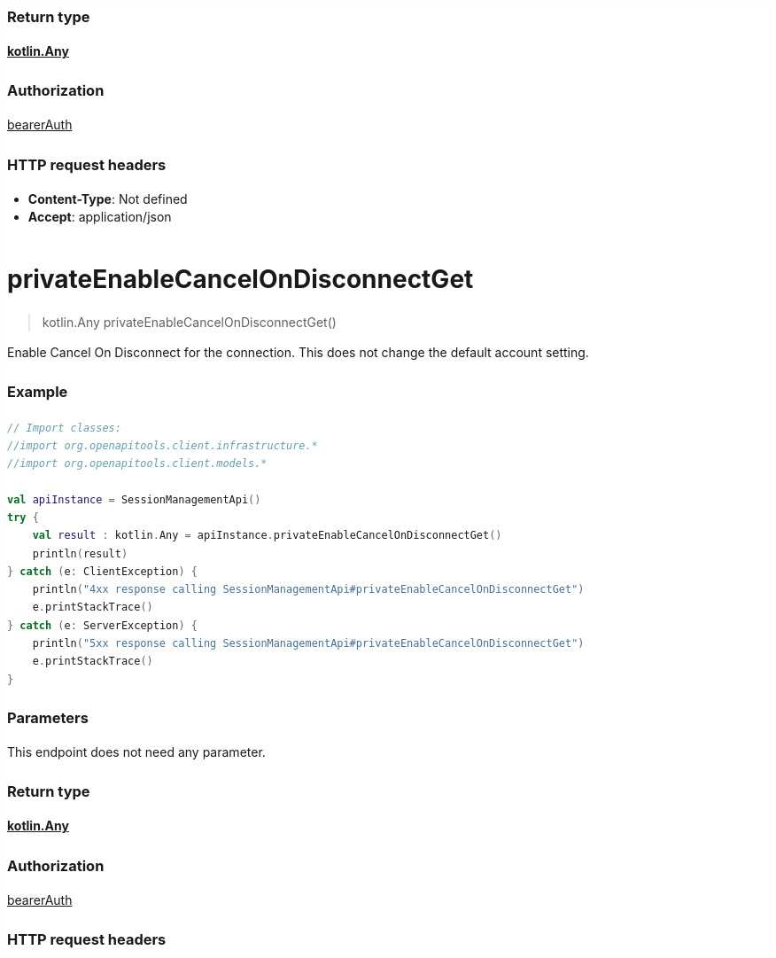### Return type

[**kotlin.Any**](kotlin.Any.md)

### Authorization

[bearerAuth](../README.md#bearerAuth)

### HTTP request headers

 - **Content-Type**: Not defined
 - **Accept**: application/json

<a name="privateEnableCancelOnDisconnectGet"></a>
# **privateEnableCancelOnDisconnectGet**
> kotlin.Any privateEnableCancelOnDisconnectGet()

Enable Cancel On Disconnect for the connection. This does not change the default account setting.

### Example
```kotlin
// Import classes:
//import org.openapitools.client.infrastructure.*
//import org.openapitools.client.models.*

val apiInstance = SessionManagementApi()
try {
    val result : kotlin.Any = apiInstance.privateEnableCancelOnDisconnectGet()
    println(result)
} catch (e: ClientException) {
    println("4xx response calling SessionManagementApi#privateEnableCancelOnDisconnectGet")
    e.printStackTrace()
} catch (e: ServerException) {
    println("5xx response calling SessionManagementApi#privateEnableCancelOnDisconnectGet")
    e.printStackTrace()
}
```

### Parameters
This endpoint does not need any parameter.

### Return type

[**kotlin.Any**](kotlin.Any.md)

### Authorization

[bearerAuth](../README.md#bearerAuth)

### HTTP request headers

